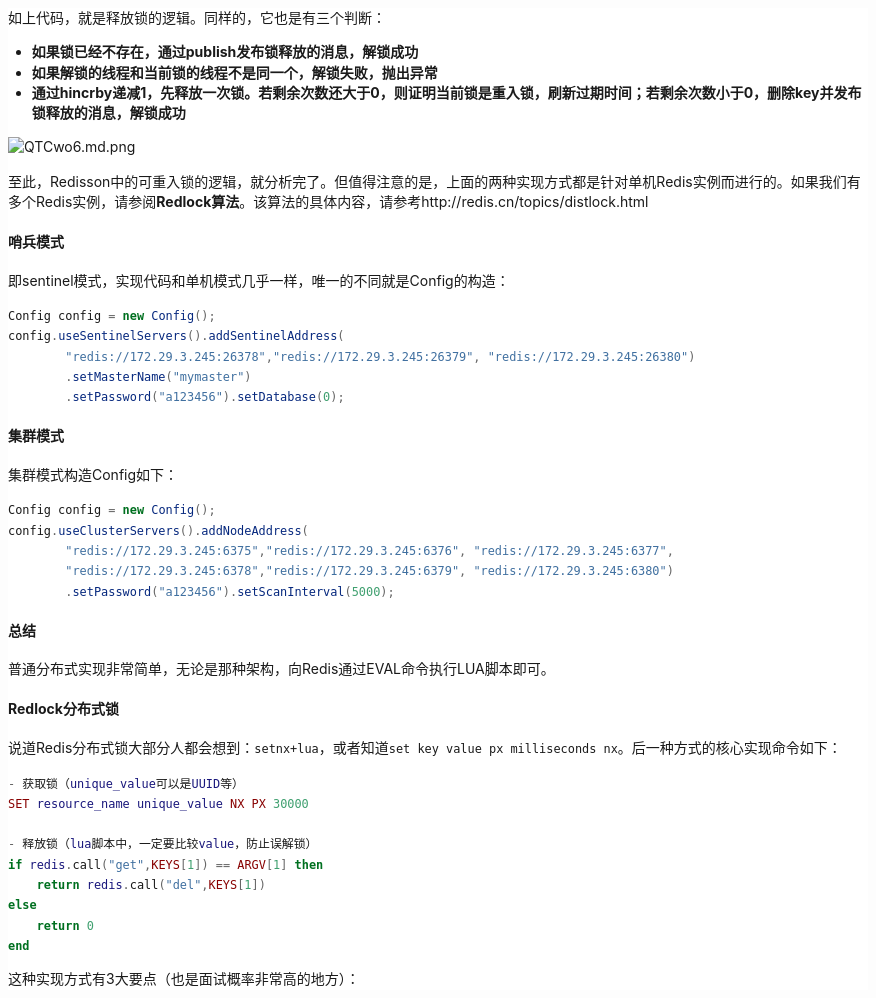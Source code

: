 如上代码，就是释放锁的逻辑。同样的，它也是有三个判断：

- **如果锁已经不存在，通过publish发布锁释放的消息，解锁成功**
- **如果解锁的线程和当前锁的线程不是同一个，解锁失败，抛出异常**
- **通过hincrby递减1，先释放一次锁。若剩余次数还大于0，则证明当前锁是重入锁，刷新过期时间；若剩余次数小于0，删除key并发布锁释放的消息，解锁成功**

![QTCwo6.md.png](https://s2.ax1x.com/2019/12/17/QTCwo6.md.png)

至此，Redisson中的可重入锁的逻辑，就分析完了。但值得注意的是，上面的两种实现方式都是针对单机Redis实例而进行的。如果我们有多个Redis实例，请参阅**Redlock算法**。该算法的具体内容，请参考http://redis.cn/topics/distlock.html

#### 哨兵模式

即sentinel模式，实现代码和单机模式几乎一样，唯一的不同就是Config的构造：

```java
Config config = new Config();
config.useSentinelServers().addSentinelAddress(
        "redis://172.29.3.245:26378","redis://172.29.3.245:26379", "redis://172.29.3.245:26380")
        .setMasterName("mymaster")
        .setPassword("a123456").setDatabase(0);
```

#### 集群模式

集群模式构造Config如下：

```java
Config config = new Config();
config.useClusterServers().addNodeAddress(
        "redis://172.29.3.245:6375","redis://172.29.3.245:6376", "redis://172.29.3.245:6377",
        "redis://172.29.3.245:6378","redis://172.29.3.245:6379", "redis://172.29.3.245:6380")
        .setPassword("a123456").setScanInterval(5000);
```

#### 总结

普通分布式实现非常简单，无论是那种架构，向Redis通过EVAL命令执行LUA脚本即可。

#### Redlock分布式锁

说道Redis分布式锁大部分人都会想到：`setnx+lua`，或者知道`set key value px milliseconds nx`。后一种方式的核心实现命令如下：

```lua
- 获取锁（unique_value可以是UUID等）
SET resource_name unique_value NX PX 30000

- 释放锁（lua脚本中，一定要比较value，防止误解锁）
if redis.call("get",KEYS[1]) == ARGV[1] then
    return redis.call("del",KEYS[1])
else
    return 0
end
```

这种实现方式有3大要点（也是面试概率非常高的地方）：
